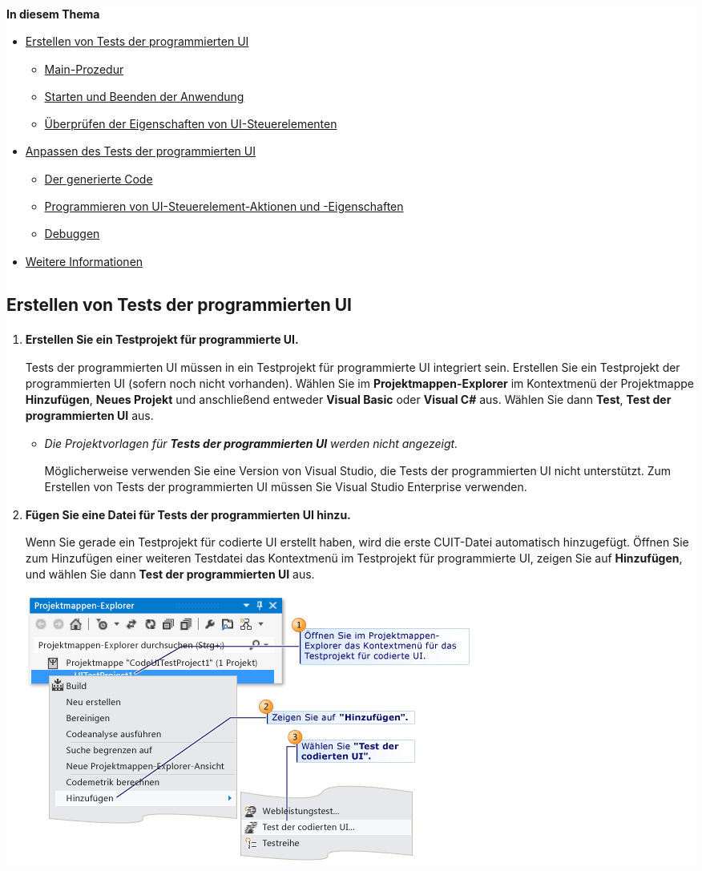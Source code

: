  **In diesem Thema**  
  
-   [Erstellen von Tests der programmierten UI](#VerifyingCodeUsingCUITCreate)  
  
    -   [Main-Prozedur](#VerifyingCodeUsingCUITCreate)  
  
    -   [Starten und Beenden der Anwendung](#starting)  
  
    -   [Überprüfen der Eigenschaften von UI-Steuerelementen](#VerifyingCodeUsingCUITGenerateAssertions)  
  
-   [Anpassen des Tests der programmierten UI](#VerifyingCodeCUITModify)  
  
    -   [Der generierte Code](#generatedCode)  
  
    -   [Programmieren von UI-Steuerelement-Aktionen und -Eigenschaften](#actions)  
  
    -   [Debuggen](#debugging)  
  
-   [Weitere Informationen](#VerifyCodeUsingCUITWhatsNext)  
  
##  <a name="VerifyingCodeUsingCUITCreate"></a> Erstellen von Tests der programmierten UI  
  
1.  **Erstellen Sie ein Testprojekt für programmierte UI.**  
  
     Tests der programmierten UI müssen in ein Testprojekt für programmierte UI integriert sein. Erstellen Sie ein Testprojekt der programmierten UI (sofern noch nicht vorhanden). Wählen Sie im **Projektmappen-Explorer** im Kontextmenü der Projektmappe **Hinzufügen**, **Neues Projekt** und anschließend entweder **Visual Basic** oder **Visual C#** aus. Wählen Sie dann **Test**, **Test der programmierten UI** aus.  
  
    -   *Die Projektvorlagen für **Tests der programmierten UI** werden nicht angezeigt.*  
  
         Möglicherweise verwenden Sie eine Version von Visual Studio, die Tests der programmierten UI nicht unterstützt. Zum Erstellen von Tests der programmierten UI müssen Sie Visual Studio Enterprise verwenden.  
  
2.  **Fügen Sie eine Datei für Tests der programmierten UI hinzu.**  
  
     Wenn Sie gerade ein Testprojekt für codierte UI erstellt haben, wird die erste CUIT-Datei automatisch hinzugefügt. Öffnen Sie zum Hinzufügen einer weiteren Testdatei das Kontextmenü im Testprojekt für programmierte UI, zeigen Sie auf **Hinzufügen**, und wählen Sie dann **Test der programmierten UI** aus.  
  
     ![Test der programmierten UI erstellen](../test/media/codedui_create.png "CodedUI_Create")  
  